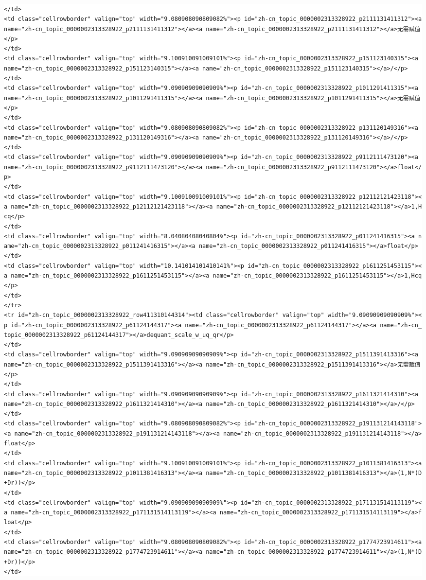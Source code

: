     </td>
    <td class="cellrowborder" valign="top" width="9.080908090809082%"><p id="zh-cn_topic_0000002313328922_p2111131411312"><a name="zh-cn_topic_0000002313328922_p2111131411312"></a><a name="zh-cn_topic_0000002313328922_p2111131411312"></a>无需赋值</p>
    </td>
    <td class="cellrowborder" valign="top" width="9.100910091009101%"><p id="zh-cn_topic_0000002313328922_p151123140315"><a name="zh-cn_topic_0000002313328922_p151123140315"></a><a name="zh-cn_topic_0000002313328922_p151123140315"></a>/</p>
    </td>
    <td class="cellrowborder" valign="top" width="9.09090909090909%"><p id="zh-cn_topic_0000002313328922_p1011291411315"><a name="zh-cn_topic_0000002313328922_p1011291411315"></a><a name="zh-cn_topic_0000002313328922_p1011291411315"></a>无需赋值</p>
    </td>
    <td class="cellrowborder" valign="top" width="9.080908090809082%"><p id="zh-cn_topic_0000002313328922_p131120149316"><a name="zh-cn_topic_0000002313328922_p131120149316"></a><a name="zh-cn_topic_0000002313328922_p131120149316"></a>/</p>
    </td>
    <td class="cellrowborder" valign="top" width="9.09090909090909%"><p id="zh-cn_topic_0000002313328922_p9112111473120"><a name="zh-cn_topic_0000002313328922_p9112111473120"></a><a name="zh-cn_topic_0000002313328922_p9112111473120"></a>float</p>
    </td>
    <td class="cellrowborder" valign="top" width="9.100910091009101%"><p id="zh-cn_topic_0000002313328922_p12112121423118"><a name="zh-cn_topic_0000002313328922_p12112121423118"></a><a name="zh-cn_topic_0000002313328922_p12112121423118"></a>1,Hcq</p>
    </td>
    <td class="cellrowborder" valign="top" width="8.04080408040804%"><p id="zh-cn_topic_0000002313328922_p011241416315"><a name="zh-cn_topic_0000002313328922_p011241416315"></a><a name="zh-cn_topic_0000002313328922_p011241416315"></a>float</p>
    </td>
    <td class="cellrowborder" valign="top" width="10.141014101410141%"><p id="zh-cn_topic_0000002313328922_p1611251453115"><a name="zh-cn_topic_0000002313328922_p1611251453115"></a><a name="zh-cn_topic_0000002313328922_p1611251453115"></a>1,Hcq</p>
    </td>
    </tr>
    <tr id="zh-cn_topic_0000002313328922_row411310144314"><td class="cellrowborder" valign="top" width="9.09090909090909%"><p id="zh-cn_topic_0000002313328922_p61124144317"><a name="zh-cn_topic_0000002313328922_p61124144317"></a><a name="zh-cn_topic_0000002313328922_p61124144317"></a>dequant_scale_w_uq_qr</p>
    </td>
    <td class="cellrowborder" valign="top" width="9.09090909090909%"><p id="zh-cn_topic_0000002313328922_p1511391413316"><a name="zh-cn_topic_0000002313328922_p1511391413316"></a><a name="zh-cn_topic_0000002313328922_p1511391413316"></a>无需赋值</p>
    </td>
    <td class="cellrowborder" valign="top" width="9.09090909090909%"><p id="zh-cn_topic_0000002313328922_p1611321414310"><a name="zh-cn_topic_0000002313328922_p1611321414310"></a><a name="zh-cn_topic_0000002313328922_p1611321414310"></a>/</p>
    </td>
    <td class="cellrowborder" valign="top" width="9.080908090809082%"><p id="zh-cn_topic_0000002313328922_p191131214143118"><a name="zh-cn_topic_0000002313328922_p191131214143118"></a><a name="zh-cn_topic_0000002313328922_p191131214143118"></a>float</p>
    </td>
    <td class="cellrowborder" valign="top" width="9.100910091009101%"><p id="zh-cn_topic_0000002313328922_p1011381416313"><a name="zh-cn_topic_0000002313328922_p1011381416313"></a><a name="zh-cn_topic_0000002313328922_p1011381416313"></a>(1,N*(D+Dr))</p>
    </td>
    <td class="cellrowborder" valign="top" width="9.09090909090909%"><p id="zh-cn_topic_0000002313328922_p171131514113119"><a name="zh-cn_topic_0000002313328922_p171131514113119"></a><a name="zh-cn_topic_0000002313328922_p171131514113119"></a>float</p>
    </td>
    <td class="cellrowborder" valign="top" width="9.080908090809082%"><p id="zh-cn_topic_0000002313328922_p1774723914611"><a name="zh-cn_topic_0000002313328922_p1774723914611"></a><a name="zh-cn_topic_0000002313328922_p1774723914611"></a>(1,N*(D+Dr))</p>
    </td>